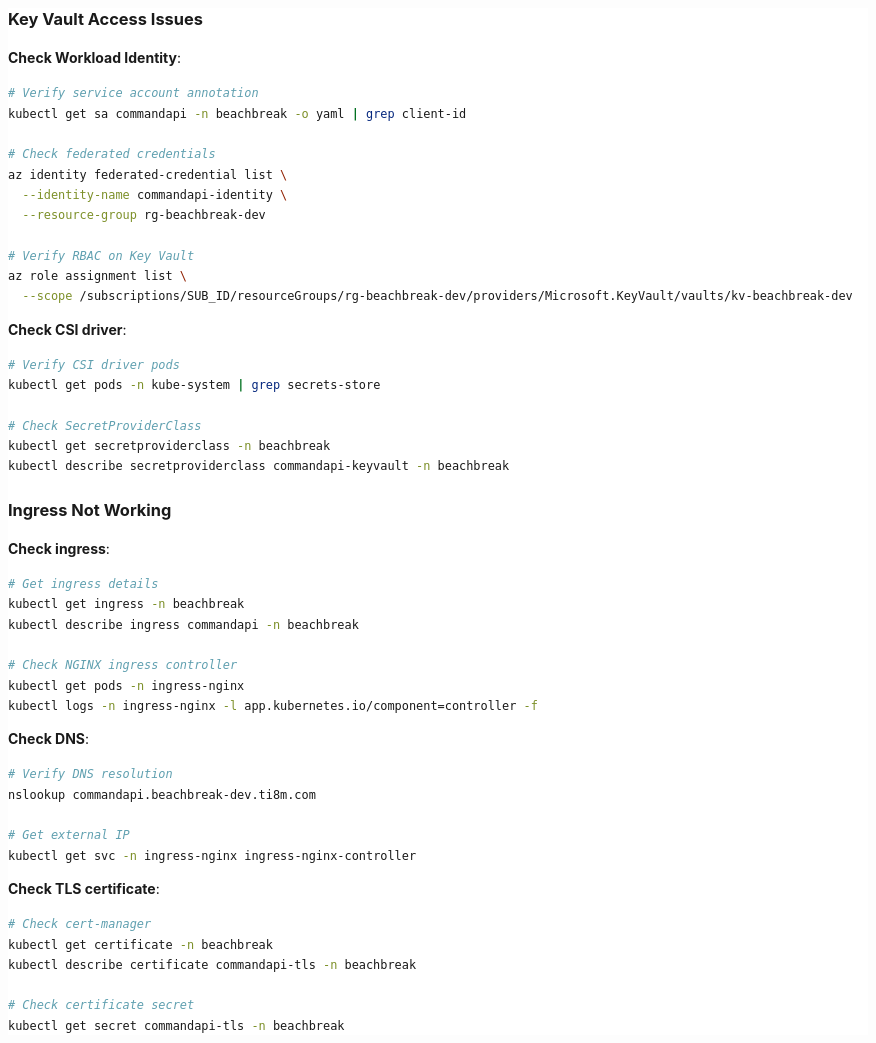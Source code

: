 ### Key Vault Access Issues

**Check Workload Identity**:
```bash
# Verify service account annotation
kubectl get sa commandapi -n beachbreak -o yaml | grep client-id

# Check federated credentials
az identity federated-credential list \
  --identity-name commandapi-identity \
  --resource-group rg-beachbreak-dev

# Verify RBAC on Key Vault
az role assignment list \
  --scope /subscriptions/SUB_ID/resourceGroups/rg-beachbreak-dev/providers/Microsoft.KeyVault/vaults/kv-beachbreak-dev
```

**Check CSI driver**:
```bash
# Verify CSI driver pods
kubectl get pods -n kube-system | grep secrets-store

# Check SecretProviderClass
kubectl get secretproviderclass -n beachbreak
kubectl describe secretproviderclass commandapi-keyvault -n beachbreak
```

### Ingress Not Working

**Check ingress**:
```bash
# Get ingress details
kubectl get ingress -n beachbreak
kubectl describe ingress commandapi -n beachbreak

# Check NGINX ingress controller
kubectl get pods -n ingress-nginx
kubectl logs -n ingress-nginx -l app.kubernetes.io/component=controller -f
```

**Check DNS**:
```bash
# Verify DNS resolution
nslookup commandapi.beachbreak-dev.ti8m.com

# Get external IP
kubectl get svc -n ingress-nginx ingress-nginx-controller
```

**Check TLS certificate**:
```bash
# Check cert-manager
kubectl get certificate -n beachbreak
kubectl describe certificate commandapi-tls -n beachbreak

# Check certificate secret
kubectl get secret commandapi-tls -n beachbreak
```
